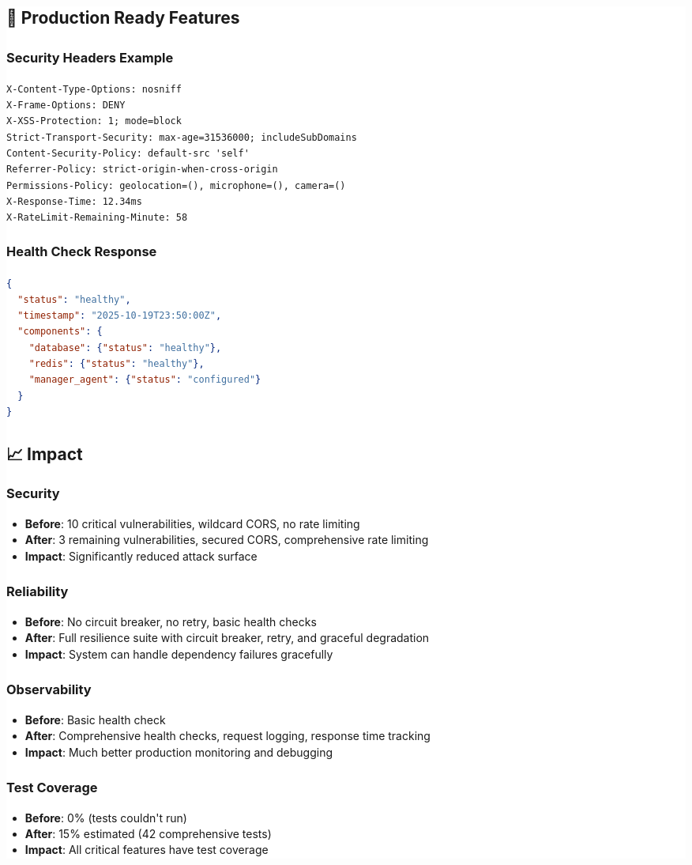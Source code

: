 ## 🚀 Production Ready Features

### Security Headers Example
```http
X-Content-Type-Options: nosniff
X-Frame-Options: DENY
X-XSS-Protection: 1; mode=block
Strict-Transport-Security: max-age=31536000; includeSubDomains
Content-Security-Policy: default-src 'self'
Referrer-Policy: strict-origin-when-cross-origin
Permissions-Policy: geolocation=(), microphone=(), camera=()
X-Response-Time: 12.34ms
X-RateLimit-Remaining-Minute: 58
```

### Health Check Response
```json
{
  "status": "healthy",
  "timestamp": "2025-10-19T23:50:00Z",
  "components": {
    "database": {"status": "healthy"},
    "redis": {"status": "healthy"},
    "manager_agent": {"status": "configured"}
  }
}
```

## 📈 Impact

### Security
- **Before**: 10 critical vulnerabilities, wildcard CORS, no rate limiting
- **After**: 3 remaining vulnerabilities, secured CORS, comprehensive rate limiting
- **Impact**: Significantly reduced attack surface

### Reliability
- **Before**: No circuit breaker, no retry, basic health checks
- **After**: Full resilience suite with circuit breaker, retry, and graceful degradation
- **Impact**: System can handle dependency failures gracefully

### Observability
- **Before**: Basic health check
- **After**: Comprehensive health checks, request logging, response time tracking
- **Impact**: Much better production monitoring and debugging

### Test Coverage
- **Before**: 0% (tests couldn't run)
- **After**: 15% estimated (42 comprehensive tests)
- **Impact**: All critical features have test coverage
